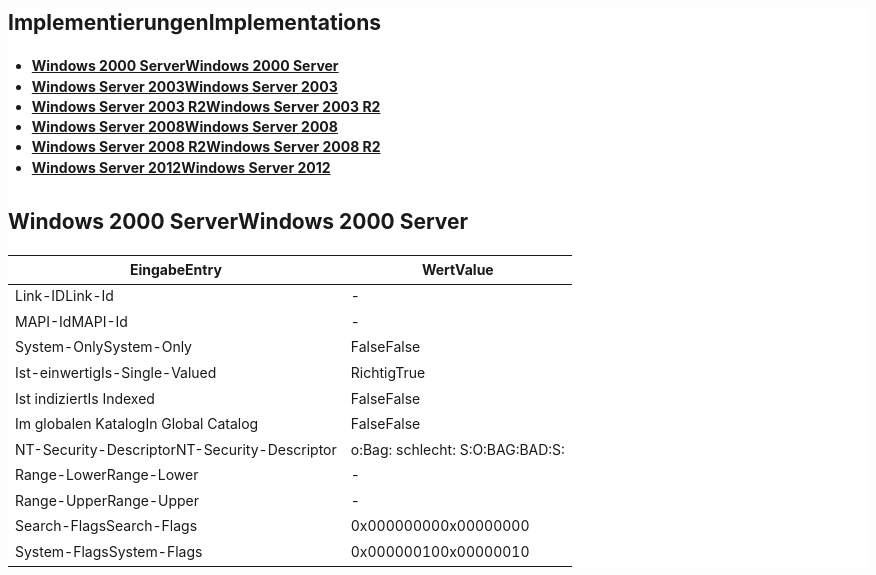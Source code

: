 

## <a name="implementations"></a><span data-ttu-id="713ae-122">Implementierungen</span><span class="sxs-lookup"><span data-stu-id="713ae-122">Implementations</span></span>

-   [<span data-ttu-id="713ae-123">**Windows 2000 Server**</span><span class="sxs-lookup"><span data-stu-id="713ae-123">**Windows 2000 Server**</span></span>](#windows-2000-server)
-   [<span data-ttu-id="713ae-124">**Windows Server 2003**</span><span class="sxs-lookup"><span data-stu-id="713ae-124">**Windows Server 2003**</span></span>](#windows-server-2003)
-   [<span data-ttu-id="713ae-125">**Windows Server 2003 R2**</span><span class="sxs-lookup"><span data-stu-id="713ae-125">**Windows Server 2003 R2**</span></span>](#windows-server-2003-r2)
-   [<span data-ttu-id="713ae-126">**Windows Server 2008**</span><span class="sxs-lookup"><span data-stu-id="713ae-126">**Windows Server 2008**</span></span>](#windows-server-2008)
-   [<span data-ttu-id="713ae-127">**Windows Server 2008 R2**</span><span class="sxs-lookup"><span data-stu-id="713ae-127">**Windows Server 2008 R2**</span></span>](#windows-server-2008-r2)
-   [<span data-ttu-id="713ae-128">**Windows Server 2012**</span><span class="sxs-lookup"><span data-stu-id="713ae-128">**Windows Server 2012**</span></span>](#windows-server-2012)

## <a name="windows-2000-server"></a><span data-ttu-id="713ae-129">Windows 2000 Server</span><span class="sxs-lookup"><span data-stu-id="713ae-129">Windows 2000 Server</span></span>



| <span data-ttu-id="713ae-130">Eingabe</span><span class="sxs-lookup"><span data-stu-id="713ae-130">Entry</span></span> | <span data-ttu-id="713ae-131">Wert</span><span class="sxs-lookup"><span data-stu-id="713ae-131">Value</span></span> |
|------------------------|-------------------------------------------------------------------------------------------------------------------------------------------|
| <span data-ttu-id="713ae-132">Link-ID</span><span class="sxs-lookup"><span data-stu-id="713ae-132">Link-Id</span></span>                | \-                                                                                                                                        |
| <span data-ttu-id="713ae-133">MAPI-Id</span><span class="sxs-lookup"><span data-stu-id="713ae-133">MAPI-Id</span></span>                | \-                                                                                                                                        |
| <span data-ttu-id="713ae-134">System-Only</span><span class="sxs-lookup"><span data-stu-id="713ae-134">System-Only</span></span>            | <span data-ttu-id="713ae-135">False</span><span class="sxs-lookup"><span data-stu-id="713ae-135">False</span></span>                                                                                                                                     |
| <span data-ttu-id="713ae-136">Ist-einwertig</span><span class="sxs-lookup"><span data-stu-id="713ae-136">Is-Single-Valued</span></span>       | <span data-ttu-id="713ae-137">Richtig</span><span class="sxs-lookup"><span data-stu-id="713ae-137">True</span></span>                                                                                                                                      |
| <span data-ttu-id="713ae-138">Ist indiziert</span><span class="sxs-lookup"><span data-stu-id="713ae-138">Is Indexed</span></span>             | <span data-ttu-id="713ae-139">False</span><span class="sxs-lookup"><span data-stu-id="713ae-139">False</span></span>                                                                                                                                     |
| <span data-ttu-id="713ae-140">Im globalen Katalog</span><span class="sxs-lookup"><span data-stu-id="713ae-140">In Global Catalog</span></span>      | <span data-ttu-id="713ae-141">False</span><span class="sxs-lookup"><span data-stu-id="713ae-141">False</span></span>                                                                                                                                     |
| <span data-ttu-id="713ae-142">NT-Security-Descriptor</span><span class="sxs-lookup"><span data-stu-id="713ae-142">NT-Security-Descriptor</span></span> | <span data-ttu-id="713ae-143">o:Bag: schlecht: S:</span><span class="sxs-lookup"><span data-stu-id="713ae-143">O:BAG:BAD:S:</span></span>                                                                                                                              |
| <span data-ttu-id="713ae-144">Range-Lower</span><span class="sxs-lookup"><span data-stu-id="713ae-144">Range-Lower</span></span>            | \-                                                                                                                                        |
| <span data-ttu-id="713ae-145">Range-Upper</span><span class="sxs-lookup"><span data-stu-id="713ae-145">Range-Upper</span></span>            | \-                                                                                                                                        |
| <span data-ttu-id="713ae-146">Search-Flags</span><span class="sxs-lookup"><span data-stu-id="713ae-146">Search-Flags</span></span>           | <span data-ttu-id="713ae-147">0x00000000</span><span class="sxs-lookup"><span data-stu-id="713ae-147">0x00000000</span></span>                                                                                                                                |
| <span data-ttu-id="713ae-148">System-Flags</span><span class="sxs-lookup"><span data-stu-id="713ae-148">System-Flags</span></span>           | <span data-ttu-id="713ae-149">0x00000010</span><span class="sxs-lookup"><span data-stu-id="713ae-149">0x00000010</span></span>                                                                                                                                |